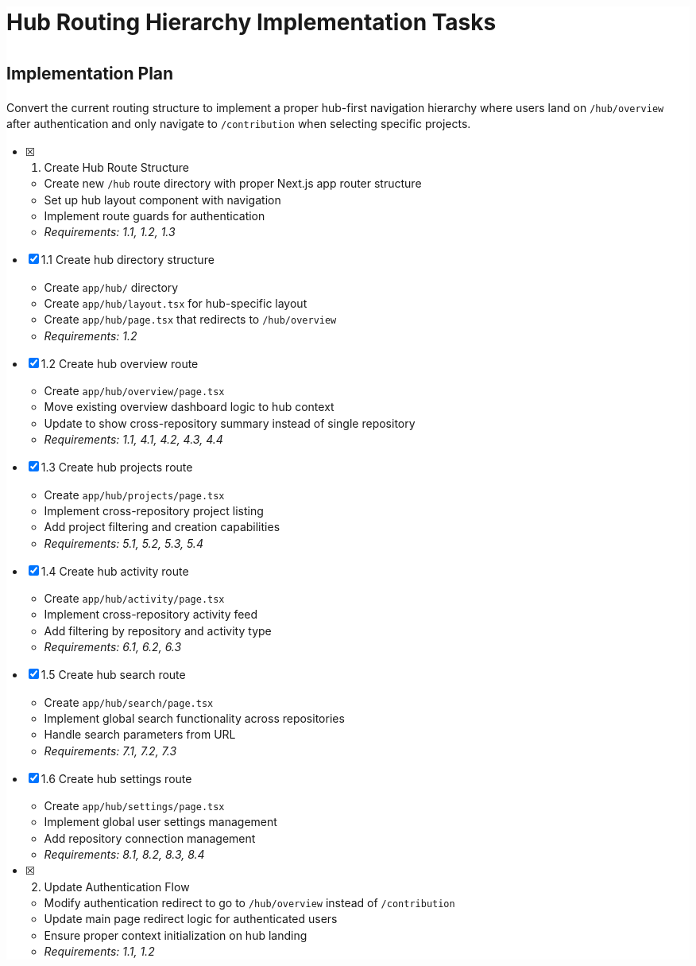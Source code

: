 # Hub Routing Hierarchy Implementation Tasks

## Implementation Plan

Convert the current routing structure to implement a proper hub-first navigation hierarchy where users land on `/hub/overview` after authentication and only navigate to `/contribution` when selecting specific projects.

- [x] 1. Create Hub Route Structure
  - Create new `/hub` route directory with proper Next.js app router structure
  - Set up hub layout component with navigation
  - Implement route guards for authentication
  - _Requirements: 1.1, 1.2, 1.3_

- [x] 1.1 Create hub directory structure
  - Create `app/hub/` directory
  - Create `app/hub/layout.tsx` for hub-specific layout
  - Create `app/hub/page.tsx` that redirects to `/hub/overview`
  - _Requirements: 1.2_

- [x] 1.2 Create hub overview route
  - Create `app/hub/overview/page.tsx` 
  - Move existing overview dashboard logic to hub context
  - Update to show cross-repository summary instead of single repository
  - _Requirements: 1.1, 4.1, 4.2, 4.3, 4.4_

- [x] 1.3 Create hub projects route
  - Create `app/hub/projects/page.tsx`
  - Implement cross-repository project listing
  - Add project filtering and creation capabilities
  - _Requirements: 5.1, 5.2, 5.3, 5.4_

- [x] 1.4 Create hub activity route
  - Create `app/hub/activity/page.tsx`
  - Implement cross-repository activity feed
  - Add filtering by repository and activity type
  - _Requirements: 6.1, 6.2, 6.3_

- [x] 1.5 Create hub search route
  - Create `app/hub/search/page.tsx`
  - Implement global search functionality across repositories
  - Handle search parameters from URL
  - _Requirements: 7.1, 7.2, 7.3_

- [x] 1.6 Create hub settings route
  - Create `app/hub/settings/page.tsx`
  - Implement global user settings management
  - Add repository connection management
  - _Requirements: 8.1, 8.2, 8.3, 8.4_

- [x] 2. Update Authentication Flow
  - Modify authentication redirect to go to `/hub/overview` instead of `/contribution`
  - Update main page redirect logic for authenticated users
  - Ensure proper context initialization on hub landing
  - _Requirements: 1.1, 1.2_
